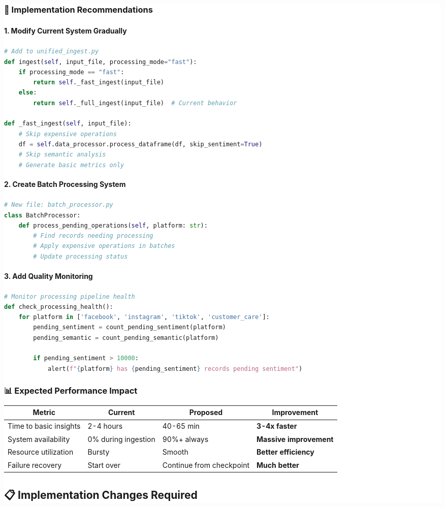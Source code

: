 ### **🔧 Implementation Recommendations**

#### **1. Modify Current System Gradually**
```python
# Add to unified_ingest.py
def ingest(self, input_file, processing_mode="fast"):
    if processing_mode == "fast":
        return self._fast_ingest(input_file)
    else:
        return self._full_ingest(input_file)  # Current behavior

def _fast_ingest(self, input_file):
    # Skip expensive operations
    df = self.data_processor.process_dataframe(df, skip_sentiment=True)
    # Skip semantic analysis
    # Generate basic metrics only
```

#### **2. Create Batch Processing System**
```python
# New file: batch_processor.py
class BatchProcessor:
    def process_pending_operations(self, platform: str):
        # Find records needing processing
        # Apply expensive operations in batches
        # Update processing status
```

#### **3. Add Quality Monitoring**
```python
# Monitor processing pipeline health
def check_processing_health():
    for platform in ['facebook', 'instagram', 'tiktok', 'customer_care']:
        pending_sentiment = count_pending_sentiment(platform)
        pending_semantic = count_pending_semantic(platform)
        
        if pending_sentiment > 10000:
            alert(f"{platform} has {pending_sentiment} records pending sentiment")
```

### **📊 Expected Performance Impact**

| Metric | Current | Proposed | Improvement |
|--------|---------|----------|-------------|
| Time to basic insights | 2-4 hours | 40-65 min | **3-4x faster** |
| System availability | 0% during ingestion | 90%+ always | **Massive improvement** |
| Resource utilization | Bursty | Smooth | **Better efficiency** |
| Failure recovery | Start over | Continue from checkpoint | **Much better** |

## 📋 Implementation Changes Required
